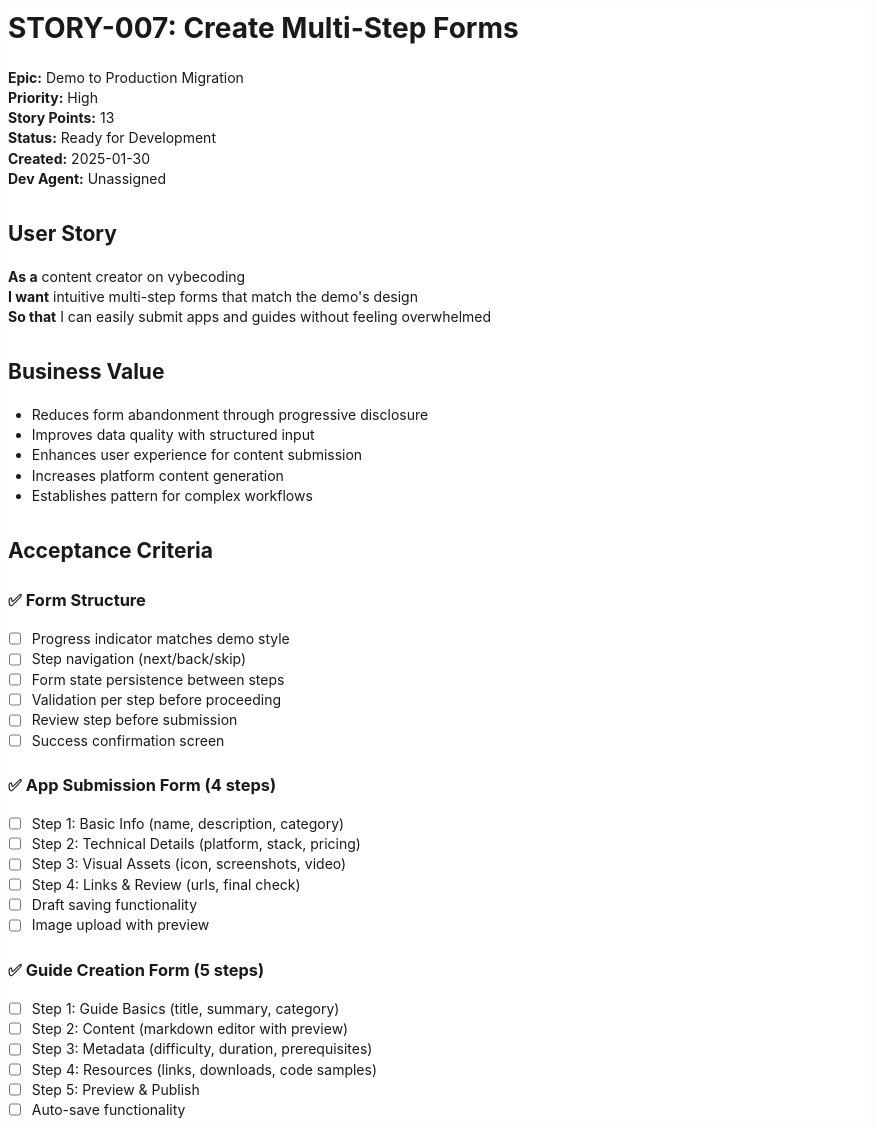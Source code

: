 # STORY-007: Create Multi-Step Forms

**Epic:** Demo to Production Migration  
**Priority:** High  
**Story Points:** 13  
**Status:** Ready for Development  
**Created:** 2025-01-30  
**Dev Agent:** Unassigned

## User Story

**As a** content creator on vybecoding  
**I want** intuitive multi-step forms that match the demo's design  
**So that** I can easily submit apps and guides without feeling overwhelmed

## Business Value

- Reduces form abandonment through progressive disclosure
- Improves data quality with structured input
- Enhances user experience for content submission
- Increases platform content generation
- Establishes pattern for complex workflows

## Acceptance Criteria

### ✅ Form Structure
- [ ] Progress indicator matches demo style
- [ ] Step navigation (next/back/skip)
- [ ] Form state persistence between steps
- [ ] Validation per step before proceeding
- [ ] Review step before submission
- [ ] Success confirmation screen

### ✅ App Submission Form (4 steps)
- [ ] Step 1: Basic Info (name, description, category)
- [ ] Step 2: Technical Details (platform, stack, pricing)
- [ ] Step 3: Visual Assets (icon, screenshots, video)
- [ ] Step 4: Links & Review (urls, final check)
- [ ] Draft saving functionality
- [ ] Image upload with preview

### ✅ Guide Creation Form (5 steps)
- [ ] Step 1: Guide Basics (title, summary, category)
- [ ] Step 2: Content (markdown editor with preview)
- [ ] Step 3: Metadata (difficulty, duration, prerequisites)
- [ ] Step 4: Resources (links, downloads, code samples)
- [ ] Step 5: Preview & Publish
- [ ] Auto-save functionality
